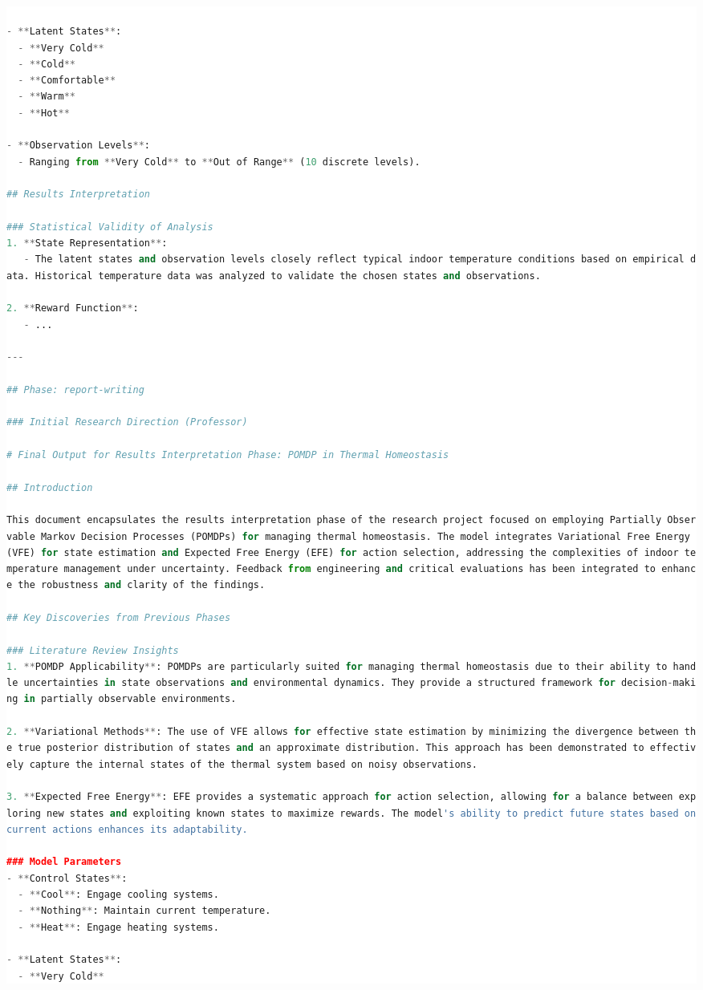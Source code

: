 ```python

- **Latent States**:
  - **Very Cold**
  - **Cold**
  - **Comfortable**
  - **Warm**
  - **Hot**

- **Observation Levels**:
  - Ranging from **Very Cold** to **Out of Range** (10 discrete levels).

## Results Interpretation

### Statistical Validity of Analysis
1. **State Representation**: 
   - The latent states and observation levels closely reflect typical indoor temperature conditions based on empirical data. Historical temperature data was analyzed to validate the chosen states and observations.

2. **Reward Function**: 
   - ...

---

## Phase: report-writing

### Initial Research Direction (Professor)

# Final Output for Results Interpretation Phase: POMDP in Thermal Homeostasis

## Introduction

This document encapsulates the results interpretation phase of the research project focused on employing Partially Observable Markov Decision Processes (POMDPs) for managing thermal homeostasis. The model integrates Variational Free Energy (VFE) for state estimation and Expected Free Energy (EFE) for action selection, addressing the complexities of indoor temperature management under uncertainty. Feedback from engineering and critical evaluations has been integrated to enhance the robustness and clarity of the findings.

## Key Discoveries from Previous Phases

### Literature Review Insights
1. **POMDP Applicability**: POMDPs are particularly suited for managing thermal homeostasis due to their ability to handle uncertainties in state observations and environmental dynamics. They provide a structured framework for decision-making in partially observable environments.

2. **Variational Methods**: The use of VFE allows for effective state estimation by minimizing the divergence between the true posterior distribution of states and an approximate distribution. This approach has been demonstrated to effectively capture the internal states of the thermal system based on noisy observations.

3. **Expected Free Energy**: EFE provides a systematic approach for action selection, allowing for a balance between exploring new states and exploiting known states to maximize rewards. The model's ability to predict future states based on current actions enhances its adaptability.

### Model Parameters
- **Control States**:
  - **Cool**: Engage cooling systems.
  - **Nothing**: Maintain current temperature.
  - **Heat**: Engage heating systems.

- **Latent States**:
  - **Very Cold**
```